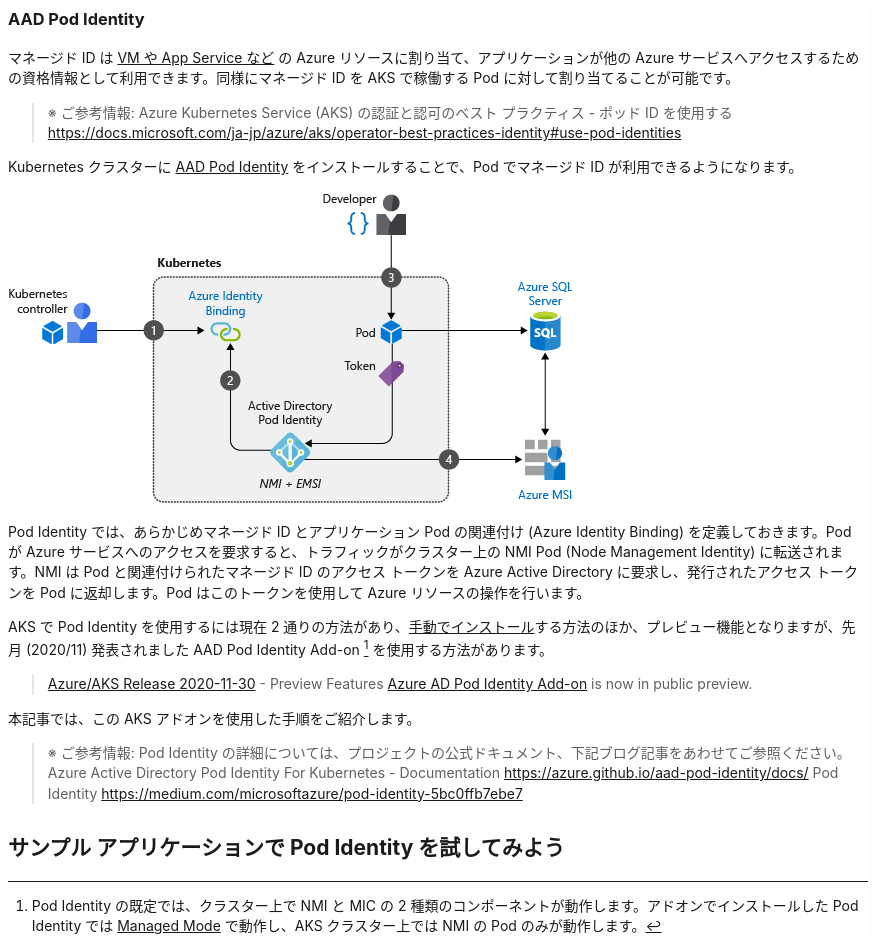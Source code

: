### AAD Pod Identity

マネージド ID は [VM や App Service など](https://docs.microsoft.com/ja-jp/azure/active-directory/managed-identities-azure-resources/services-support-managed-identities) の Azure リソースに割り当て、アプリケーションが他の Azure サービスへアクセスするための資格情報として利用できます。同様にマネージド ID を AKS で稼働する Pod に対して割り当てることが可能です。

  > ※ ご参考情報: Azure Kubernetes Service (AKS) の認証と認可のベスト プラクティス - ポッド ID を使用する
  > https://docs.microsoft.com/ja-jp/azure/aks/operator-best-practices-identity#use-pod-identities

Kubernetes クラスターに [AAD Pod Identity](https://github.com/Azure/aad-pod-identity) をインストールすることで、Pod でマネージド ID が利用できるようになります。

![アプリケーション Pod が SQL Server にアクセスする例 (上記ドキュメント ページより引用)](./aks-aad-pod-identity/aks-aad-pod-identity01.png)

Pod Identity では、あらかじめマネージド ID とアプリケーション Pod の関連付け (Azure Identity Binding) を定義しておきます。Pod が Azure サービスへのアクセスを要求すると、トラフィックがクラスター上の NMI Pod (Node Management Identity) に転送されます。NMI は Pod と関連付けられたマネージド ID のアクセス トークンを Azure Active Directory に要求し、発行されたアクセス トークンを Pod に返却します。Pod はこのトークンを使用して Azure リソースの操作を行います。

AKS で Pod Identity を使用するには現在 2 通りの方法があり、[手動でインストール](https://azure.github.io/aad-pod-identity/docs/demo/standard_walkthrough/)する方法のほか、プレビュー機能となりますが、先月 (2020/11) 発表されました AAD Pod Identity Add-on [^1] を使用する方法があります。

> [Azure/AKS Release 2020-11-30](https://github.com/Azure/AKS/releases/tag/2020-11-30) - Preview Features
> [Azure AD Pod Identity Add-on](https://docs.microsoft.com/en-us/azure/aks/use-azure-ad-pod-identity) is now in public preview.

本記事では、この AKS アドオンを使用した手順をご紹介します。

> ※ ご参考情報: Pod Identity の詳細については、プロジェクトの公式ドキュメント、下記ブログ記事をあわせてご参照ください。
> Azure Active Directory Pod Identity For Kubernetes - Documentation
> https://azure.github.io/aad-pod-identity/docs/
> Pod Identity
> https://medium.com/microsoftazure/pod-identity-5bc0ffb7ebe7

[^1]: Pod Identity の既定では、クラスター上で NMI と MIC の 2 種類のコンポーネントが動作します。アドオンでインストールした Pod Identity では [Managed Mode](https://azure.github.io/aad-pod-identity/docs/configure/pod_identity_in_managed_mode/) で動作し、AKS クラスター上では NMI の Pod のみが動作します。

## サンプル アプリケーションで Pod Identity を試してみよう

